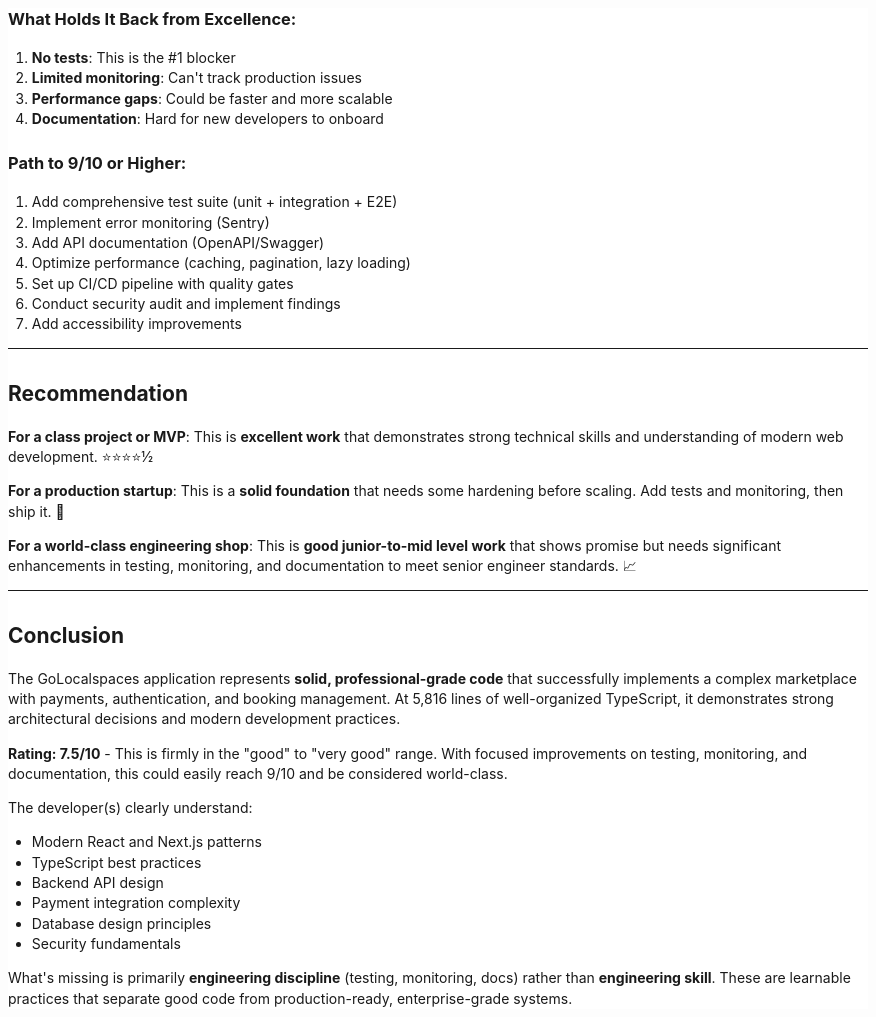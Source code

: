### What Holds It Back from Excellence:
1. **No tests**: This is the #1 blocker
2. **Limited monitoring**: Can't track production issues
3. **Performance gaps**: Could be faster and more scalable
4. **Documentation**: Hard for new developers to onboard

### Path to 9/10 or Higher:
1. Add comprehensive test suite (unit + integration + E2E)
2. Implement error monitoring (Sentry)
3. Add API documentation (OpenAPI/Swagger)
4. Optimize performance (caching, pagination, lazy loading)
5. Set up CI/CD pipeline with quality gates
6. Conduct security audit and implement findings
7. Add accessibility improvements

---

## Recommendation

**For a class project or MVP**: This is **excellent work** that demonstrates strong technical skills and understanding of modern web development. ⭐⭐⭐⭐½

**For a production startup**: This is a **solid foundation** that needs some hardening before scaling. Add tests and monitoring, then ship it. 🚀

**For a world-class engineering shop**: This is **good junior-to-mid level work** that shows promise but needs significant enhancements in testing, monitoring, and documentation to meet senior engineer standards. 📈

---

## Conclusion

The GoLocalspaces application represents **solid, professional-grade code** that successfully implements a complex marketplace with payments, authentication, and booking management. At 5,816 lines of well-organized TypeScript, it demonstrates strong architectural decisions and modern development practices.

**Rating: 7.5/10** - This is firmly in the "good" to "very good" range. With focused improvements on testing, monitoring, and documentation, this could easily reach 9/10 and be considered world-class.

The developer(s) clearly understand:
- Modern React and Next.js patterns
- TypeScript best practices
- Backend API design
- Payment integration complexity
- Database design principles
- Security fundamentals

What's missing is primarily **engineering discipline** (testing, monitoring, docs) rather than **engineering skill**. These are learnable practices that separate good code from production-ready, enterprise-grade systems.
